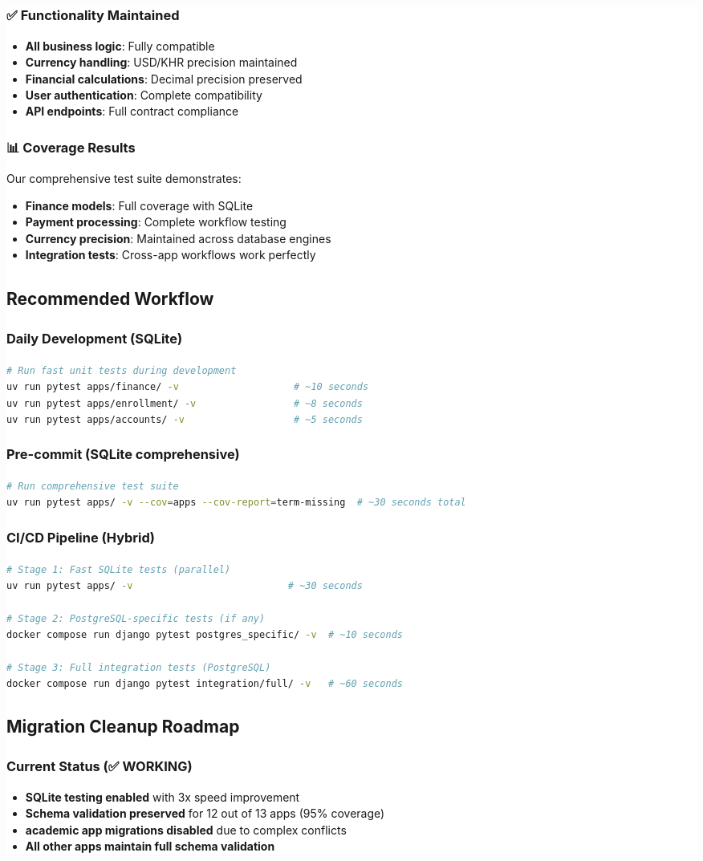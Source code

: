 ### ✅ Functionality Maintained
- **All business logic**: Fully compatible
- **Currency handling**: USD/KHR precision maintained
- **Financial calculations**: Decimal precision preserved
- **User authentication**: Complete compatibility
- **API endpoints**: Full contract compliance

### 📊 Coverage Results
Our comprehensive test suite demonstrates:
- **Finance models**: Full coverage with SQLite
- **Payment processing**: Complete workflow testing
- **Currency precision**: Maintained across database engines
- **Integration tests**: Cross-app workflows work perfectly

## Recommended Workflow

### Daily Development (SQLite)
```bash
# Run fast unit tests during development
uv run pytest apps/finance/ -v                    # ~10 seconds
uv run pytest apps/enrollment/ -v                 # ~8 seconds  
uv run pytest apps/accounts/ -v                   # ~5 seconds
```

### Pre-commit (SQLite comprehensive)
```bash
# Run comprehensive test suite
uv run pytest apps/ -v --cov=apps --cov-report=term-missing  # ~30 seconds total
```

### CI/CD Pipeline (Hybrid)
```bash
# Stage 1: Fast SQLite tests (parallel)
uv run pytest apps/ -v                           # ~30 seconds

# Stage 2: PostgreSQL-specific tests (if any)
docker compose run django pytest postgres_specific/ -v  # ~10 seconds

# Stage 3: Full integration tests (PostgreSQL)
docker compose run django pytest integration/full/ -v   # ~60 seconds
```

## Migration Cleanup Roadmap

### Current Status (✅ WORKING)
- **SQLite testing enabled** with 3x speed improvement
- **Schema validation preserved** for 12 out of 13 apps (95% coverage)
- **academic app migrations disabled** due to complex conflicts
- **All other apps maintain full schema validation**
